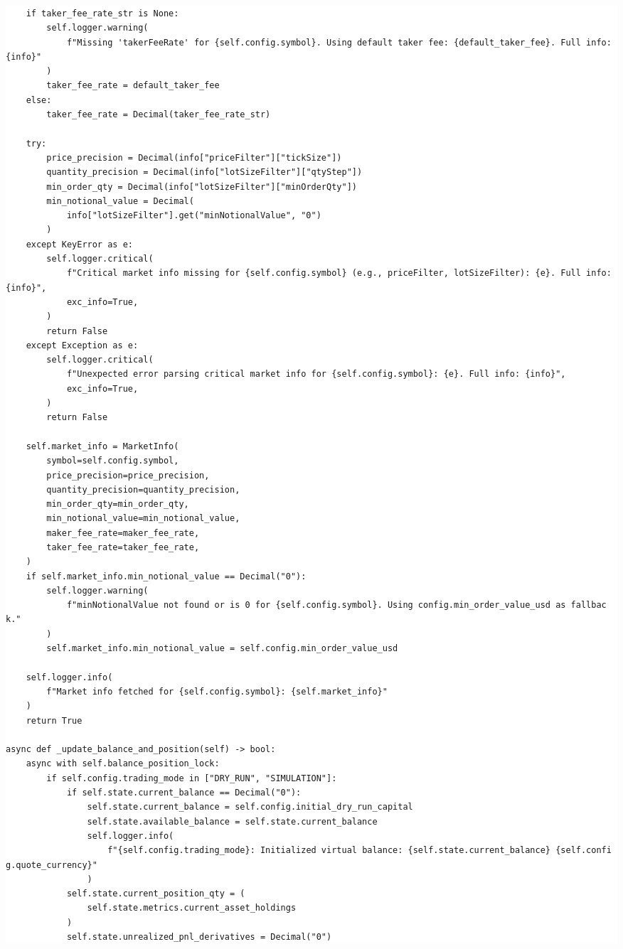         if taker_fee_rate_str is None:
            self.logger.warning(
                f"Missing 'takerFeeRate' for {self.config.symbol}. Using default taker fee: {default_taker_fee}. Full info: {info}"
            )
            taker_fee_rate = default_taker_fee
        else:
            taker_fee_rate = Decimal(taker_fee_rate_str)

        try:
            price_precision = Decimal(info["priceFilter"]["tickSize"])
            quantity_precision = Decimal(info["lotSizeFilter"]["qtyStep"])
            min_order_qty = Decimal(info["lotSizeFilter"]["minOrderQty"])
            min_notional_value = Decimal(
                info["lotSizeFilter"].get("minNotionalValue", "0")
            )
        except KeyError as e:
            self.logger.critical(
                f"Critical market info missing for {self.config.symbol} (e.g., priceFilter, lotSizeFilter): {e}. Full info: {info}",
                exc_info=True,
            )
            return False
        except Exception as e:
            self.logger.critical(
                f"Unexpected error parsing critical market info for {self.config.symbol}: {e}. Full info: {info}",
                exc_info=True,
            )
            return False

        self.market_info = MarketInfo(
            symbol=self.config.symbol,
            price_precision=price_precision,
            quantity_precision=quantity_precision,
            min_order_qty=min_order_qty,
            min_notional_value=min_notional_value,
            maker_fee_rate=maker_fee_rate,
            taker_fee_rate=taker_fee_rate,
        )
        if self.market_info.min_notional_value == Decimal("0"):
            self.logger.warning(
                f"minNotionalValue not found or is 0 for {self.config.symbol}. Using config.min_order_value_usd as fallback."
            )
            self.market_info.min_notional_value = self.config.min_order_value_usd

        self.logger.info(
            f"Market info fetched for {self.config.symbol}: {self.market_info}"
        )
        return True

    async def _update_balance_and_position(self) -> bool:
        async with self.balance_position_lock:
            if self.config.trading_mode in ["DRY_RUN", "SIMULATION"]:
                if self.state.current_balance == Decimal("0"):
                    self.state.current_balance = self.config.initial_dry_run_capital
                    self.state.available_balance = self.state.current_balance
                    self.logger.info(
                        f"{self.config.trading_mode}: Initialized virtual balance: {self.state.current_balance} {self.config.quote_currency}"
                    )
                self.state.current_position_qty = (
                    self.state.metrics.current_asset_holdings
                )
                self.state.unrealized_pnl_derivatives = Decimal("0")